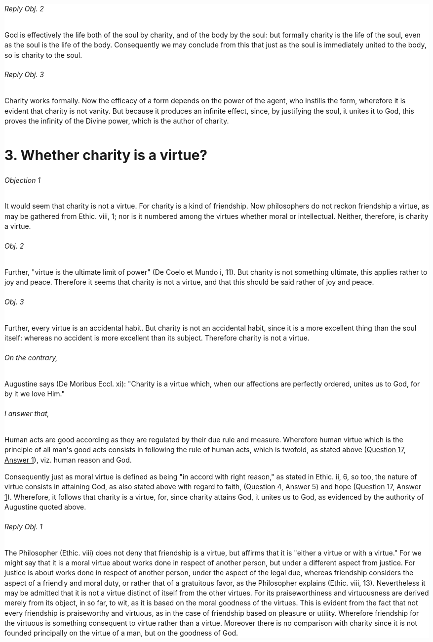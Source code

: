 ###### Reply Obj. 2
God is effectively the life both of the soul by charity, and of the body by the soul: but formally charity is the life of the soul, even as the soul is the life of the body. Consequently we may conclude from this that just as the soul is immediately united to the body, so is charity to the soul.  

###### Reply Obj. 3
Charity works formally. Now the efficacy of a form depends on the power of the agent, who instills the form, wherefore it is evident that charity is not vanity. But because it produces an infinite effect, since, by justifying the soul, it unites it to God, this proves the infinity of the Divine power, which is the author of charity.  




# 3. Whether charity is a virtue? 

###### Objection 1
It would seem that charity is not a virtue. For charity is a kind of friendship. Now philosophers do not reckon friendship a virtue, as may be gathered from Ethic. viii, 1; nor is it numbered among the virtues whether moral or intellectual. Neither, therefore, is charity a virtue.  

###### Obj. 2
Further, "virtue is the ultimate limit of power" (De Coelo et Mundo i, 11). But charity is not something ultimate, this applies rather to joy and peace. Therefore it seems that charity is not a virtue, and that this should be said rather of joy and peace.  

###### Obj. 3
Further, every virtue is an accidental habit. But charity is not an accidental habit, since it is a more excellent thing than the soul itself: whereas no accident is more excellent than its subject. Therefore charity is not a virtue.  

###### On the contrary,
Augustine says (De Moribus Eccl. xi): "Charity is a virtue which, when our affections are perfectly ordered, unites us to God, for by it we love Him."  

###### I answer that,
Human acts are good according as they are regulated by their due rule and measure. Wherefore human virtue which is the principle of all man's good acts consists in following the rule of human acts, which is twofold, as stated above ([Question 17](17.%20Hope,%20Considered%20in%20Itself.md), [Answer 1](17.%20Hope,%20Considered%20in%20Itself.md#1.%20Whether%20hope%20is%20a%20virtue?)), viz. human reason and God.  

Consequently just as moral virtue is defined as being "in accord with right reason," as stated in Ethic. ii, 6, so too, the nature of virtue consists in attaining God, as also stated above with regard to faith, ([Question 4](4.%20Virtue%20Itself%20of%20Faith.md), [Answer 5](4.%20Virtue%20Itself%20of%20Faith.md#5.%20Whether%20faith%20is%20a%20virtue?)) and hope ([Question 17](17.%20Hope,%20Considered%20in%20Itself.md), [Answer 1](17.%20Hope,%20Considered%20in%20Itself.md#1.%20Whether%20hope%20is%20a%20virtue?)). Wherefore, it follows that charity is a virtue, for, since charity attains God, it unites us to God, as evidenced by the authority of Augustine quoted above.  

###### Reply Obj. 1
The Philosopher (Ethic. viii) does not deny that friendship is a virtue, but affirms that it is "either a virtue or with a virtue." For we might say that it is a moral virtue about works done in respect of another person, but under a different aspect from justice. For justice is about works done in respect of another person, under the aspect of the legal due, whereas friendship considers the aspect of a friendly and moral duty, or rather that of a gratuitous favor, as the Philosopher explains (Ethic. viii, 13). Nevertheless it may be admitted that it is not a virtue distinct of itself from the other virtues. For its praiseworthiness and virtuousness are derived merely from its object, in so far, to wit, as it is based on the moral goodness of the virtues. This is evident from the fact that not every friendship is praiseworthy and virtuous, as in the case of friendship based on pleasure or utility. Wherefore friendship for the virtuous is something consequent to virtue rather than a virtue. Moreover there is no comparison with charity since it is not founded principally on the virtue of a man, but on the goodness of God.  
